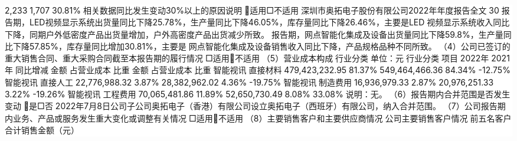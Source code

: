 2,233
1,707
30.81%
相关数据同比发生变动30%以上的原因说明
适用□不适用
深圳市奥拓电子股份有限公司2022年年度报告全文
30
报告期，LED视频显示系统出货量同比下降25.78%，生产量同比下降46.05%，库存量同比下降26.46%，主要是LED
视频显示系统收入同比下降，同期户外低密度产品出货量增加，户外高密度产品出货减少所致。
报告期，网点智能化集成及设备出货量同比下降59.8%，生产量同比下降57.85%，库存量同比增加30.81%，主要是
网点智能化集成及设备销售收入同比下降，产品规格品种不同所致。
（4）公司已签订的重大销售合同、重大采购合同截至本报告期的履行情况
□适用不适用
（5）营业成本构成
行业分类
单位：元
行业分类
项目
2022年
2021年
同比增减
金额
占营业成本
比重
金额
占营业成本
比重
智能视讯
直接材料
479,423,232.95
81.37%
549,464,466.36
84.34%
-12.75%
智能视讯
直接人工
22,776,988.32
3.87%
28,382,962.02
4.36%
-19.75%
智能视讯
制造费用
16,936,979.33
2.87%
20,976,251.33
3.22%
-19.26%
智能视讯
工程费用
70,065,481.86
11.89%
52,650,730.49
8.08%
33.08%
说明：无。
（6）报告期内合并范围是否发生变动
是□否
2022年7月8日公司子公司奥拓电子（香港）有限公司设立奥拓电子（西班牙）有限公司，纳入合并范围。
（7）公司报告期内业务、产品或服务发生重大变化或调整有关情况
□适用不适用
（8）主要销售客户和主要供应商情况
公司主要销售客户情况
前五名客户合计销售金额（元）